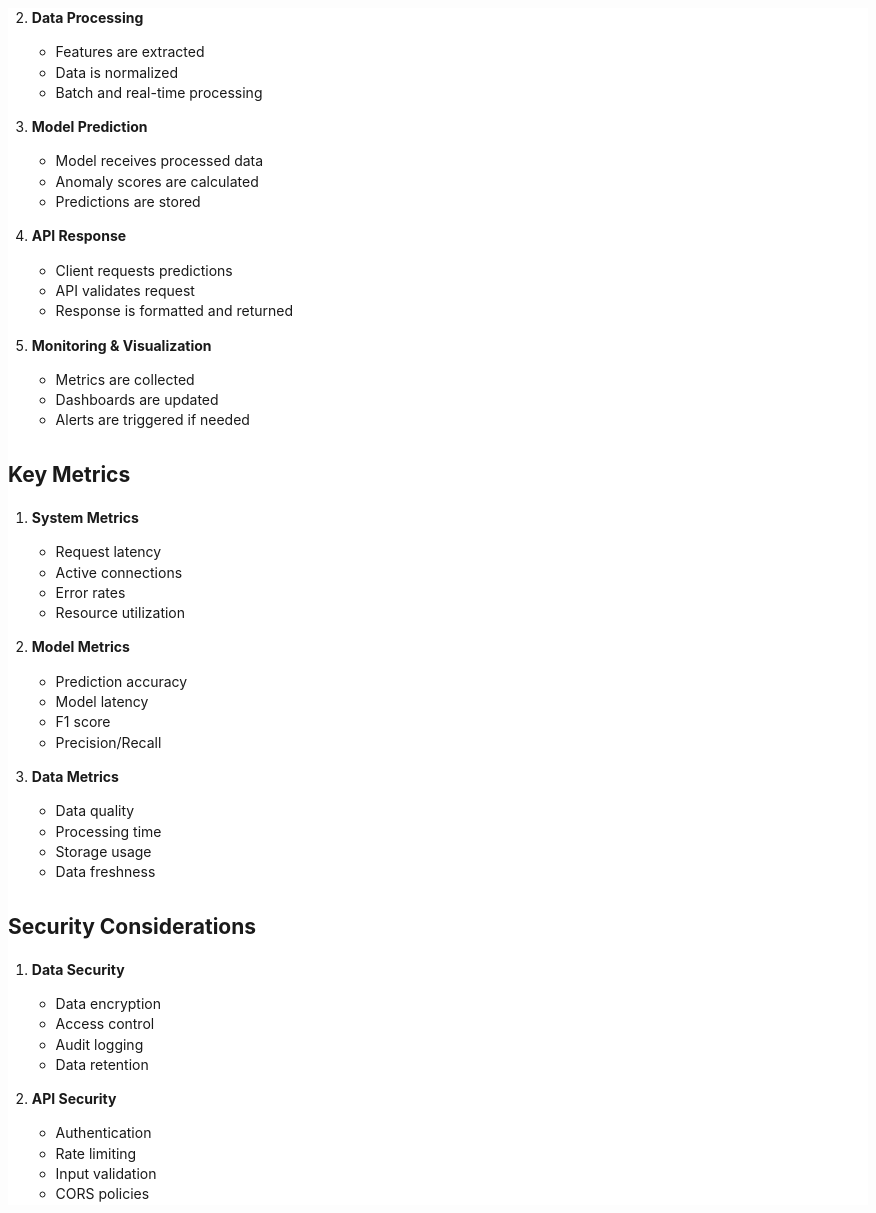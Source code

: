 2. **Data Processing**
   - Features are extracted
   - Data is normalized
   - Batch and real-time processing

3. **Model Prediction**
   - Model receives processed data
   - Anomaly scores are calculated
   - Predictions are stored

4. **API Response**
   - Client requests predictions
   - API validates request
   - Response is formatted and returned

5. **Monitoring & Visualization**
   - Metrics are collected
   - Dashboards are updated
   - Alerts are triggered if needed

## Key Metrics

1. **System Metrics**
   - Request latency
   - Active connections
   - Error rates
   - Resource utilization

2. **Model Metrics**
   - Prediction accuracy
   - Model latency
   - F1 score
   - Precision/Recall

3. **Data Metrics**
   - Data quality
   - Processing time
   - Storage usage
   - Data freshness

## Security Considerations

1. **Data Security**
   - Data encryption
   - Access control
   - Audit logging
   - Data retention

2. **API Security**
   - Authentication
   - Rate limiting
   - Input validation
   - CORS policies
